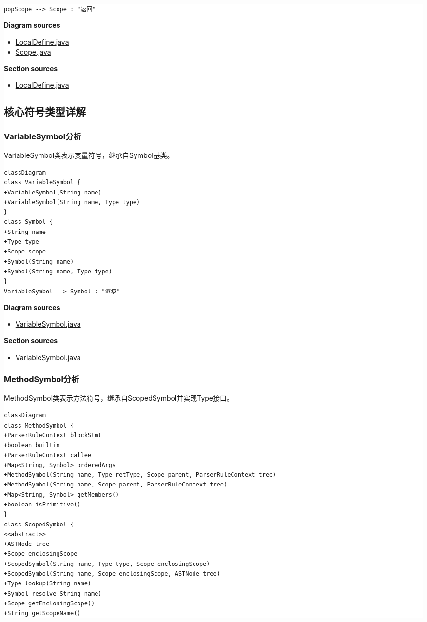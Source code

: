 ```mermaid
popScope --> Scope : "返回"
```

**Diagram sources**
- [LocalDefine.java](file://ep19/src/main/java/org/teachfx/antlr4/ep19/pass/LocalDefine.java#L300-L324)
- [Scope.java](file://ep19/src/main/java/org/teachfx/antlr4/ep19/symtab/scope/Scope.java#L0-L19)

**Section sources**
- [LocalDefine.java](file://ep19/src/main/java/org/teachfx/antlr4/ep19/pass/LocalDefine.java#L300-L324)

## 核心符号类型详解
### VariableSymbol分析
VariableSymbol类表示变量符号，继承自Symbol基类。

```mermaid
classDiagram
class VariableSymbol {
+VariableSymbol(String name)
+VariableSymbol(String name, Type type)
}
class Symbol {
+String name
+Type type
+Scope scope
+Symbol(String name)
+Symbol(String name, Type type)
}
VariableSymbol --> Symbol : "继承"
```

**Diagram sources**
- [VariableSymbol.java](file://ep19/src/main/java/org/teachfx/antlr4/ep19/symtab/symbol/VariableSymbol.java#L2-L12)

**Section sources**
- [VariableSymbol.java](file://ep19/src/main/java/org/teachfx/antlr4/ep19/symtab/symbol/VariableSymbol.java#L2-L12)

### MethodSymbol分析
MethodSymbol类表示方法符号，继承自ScopedSymbol并实现Type接口。

```mermaid
classDiagram
class MethodSymbol {
+ParserRuleContext blockStmt
+boolean builtin
+ParserRuleContext callee
+Map<String, Symbol> orderedArgs
+MethodSymbol(String name, Type retType, Scope parent, ParserRuleContext tree)
+MethodSymbol(String name, Scope parent, ParserRuleContext tree)
+Map<String, Symbol> getMembers()
+boolean isPrimitive()
}
class ScopedSymbol {
<<abstract>>
+ASTNode tree
+Scope enclosingScope
+ScopedSymbol(String name, Type type, Scope enclosingScope)
+ScopedSymbol(String name, Scope enclosingScope, ASTNode tree)
+Type lookup(String name)
+Symbol resolve(String name)
+Scope getEnclosingScope()
+String getScopeName()
```